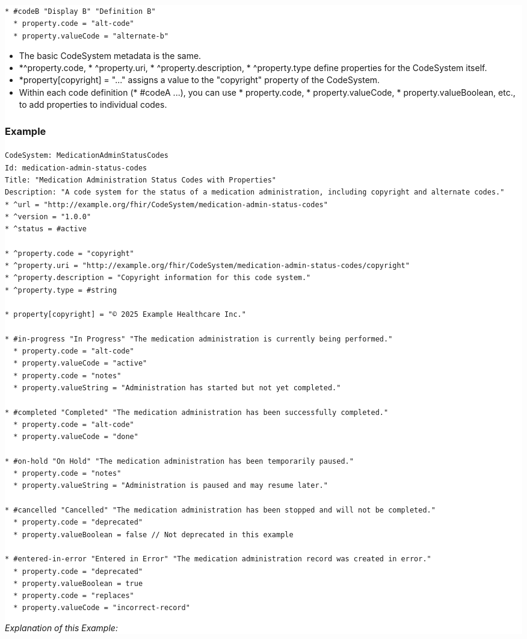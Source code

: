     * #codeB "Display B" "Definition B"
      * property.code = "alt-code"
      * property.valueCode = "alternate-b"

* The basic CodeSystem metadata is the same.
* *^property.code, * ^property.uri, * ^property.description, * ^property.type define properties for the CodeSystem itself.
* *property[copyright] = "..." assigns a value to the "copyright" property of the CodeSystem.
* Within each code definition (* #codeA ...), you can use * property.code, * property.valueCode, * property.valueBoolean, etc., to add properties to individual codes.

### Example

    CodeSystem: MedicationAdminStatusCodes
    Id: medication-admin-status-codes
    Title: "Medication Administration Status Codes with Properties"
    Description: "A code system for the status of a medication administration, including copyright and alternate codes."
    * ^url = "http://example.org/fhir/CodeSystem/medication-admin-status-codes"
    * ^version = "1.0.0"
    * ^status = #active

    * ^property.code = "copyright"
    * ^property.uri = "http://example.org/fhir/CodeSystem/medication-admin-status-codes/copyright"
    * ^property.description = "Copyright information for this code system."
    * ^property.type = #string

    * property[copyright] = "© 2025 Example Healthcare Inc."

    * #in-progress "In Progress" "The medication administration is currently being performed."
      * property.code = "alt-code"
      * property.valueCode = "active"
      * property.code = "notes"
      * property.valueString = "Administration has started but not yet completed."

    * #completed "Completed" "The medication administration has been successfully completed."
      * property.code = "alt-code"
      * property.valueCode = "done"

    * #on-hold "On Hold" "The medication administration has been temporarily paused."
      * property.code = "notes"
      * property.valueString = "Administration is paused and may resume later."

    * #cancelled "Cancelled" "The medication administration has been stopped and will not be completed."
      * property.code = "deprecated"
      * property.valueBoolean = false // Not deprecated in this example

    * #entered-in-error "Entered in Error" "The medication administration record was created in error."
      * property.code = "deprecated"
      * property.valueBoolean = true
      * property.code = "replaces"
      * property.valueCode = "incorrect-record"

*Explanation of this Example:*
